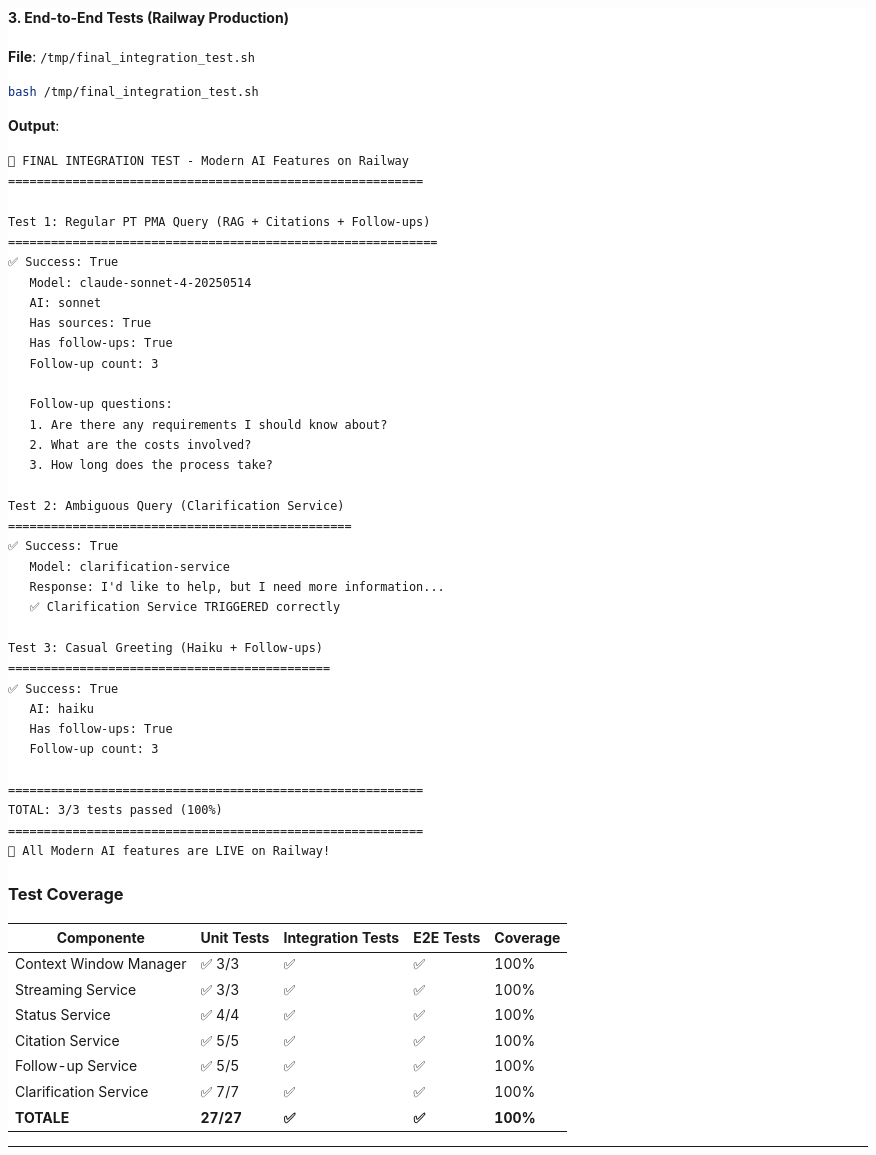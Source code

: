 #### 3. End-to-End Tests (Railway Production)

**File**: `/tmp/final_integration_test.sh`

```bash
bash /tmp/final_integration_test.sh
```

**Output**:
```
🧪 FINAL INTEGRATION TEST - Modern AI Features on Railway
==========================================================

Test 1: Regular PT PMA Query (RAG + Citations + Follow-ups)
============================================================
✅ Success: True
   Model: claude-sonnet-4-20250514
   AI: sonnet
   Has sources: True
   Has follow-ups: True
   Follow-up count: 3

   Follow-up questions:
   1. Are there any requirements I should know about?
   2. What are the costs involved?
   3. How long does the process take?

Test 2: Ambiguous Query (Clarification Service)
================================================
✅ Success: True
   Model: clarification-service
   Response: I'd like to help, but I need more information...
   ✅ Clarification Service TRIGGERED correctly

Test 3: Casual Greeting (Haiku + Follow-ups)
=============================================
✅ Success: True
   AI: haiku
   Has follow-ups: True
   Follow-up count: 3

==========================================================
TOTAL: 3/3 tests passed (100%)
==========================================================
🚀 All Modern AI features are LIVE on Railway!
```

### Test Coverage

| Componente | Unit Tests | Integration Tests | E2E Tests | Coverage |
|------------|-----------|-------------------|-----------|----------|
| Context Window Manager | ✅ 3/3 | ✅ | ✅ | 100% |
| Streaming Service | ✅ 3/3 | ✅ | ✅ | 100% |
| Status Service | ✅ 4/4 | ✅ | ✅ | 100% |
| Citation Service | ✅ 5/5 | ✅ | ✅ | 100% |
| Follow-up Service | ✅ 5/5 | ✅ | ✅ | 100% |
| Clarification Service | ✅ 7/7 | ✅ | ✅ | 100% |
| **TOTALE** | **27/27** | **✅** | **✅** | **100%** |

---